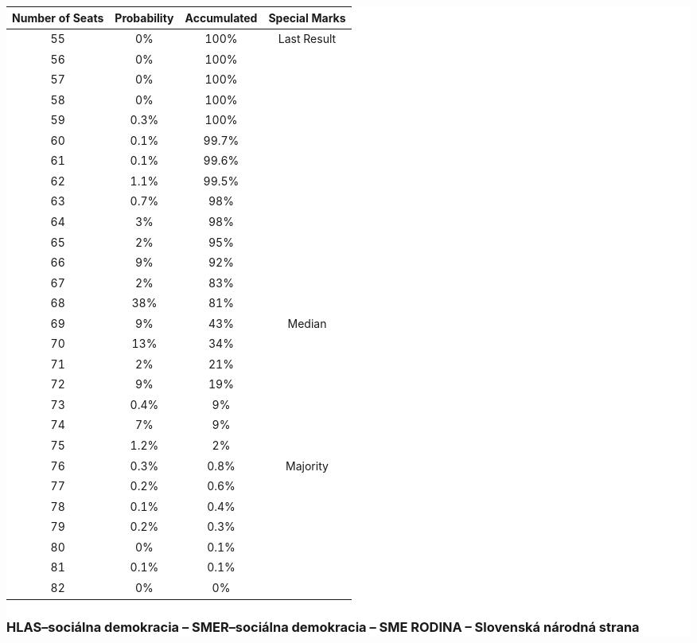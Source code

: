| Number of Seats | Probability | Accumulated | Special Marks |
|:---------------:|:-----------:|:-----------:|:-------------:|
| 55 | 0% | 100% | Last Result |
| 56 | 0% | 100% |  |
| 57 | 0% | 100% |  |
| 58 | 0% | 100% |  |
| 59 | 0.3% | 100% |  |
| 60 | 0.1% | 99.7% |  |
| 61 | 0.1% | 99.6% |  |
| 62 | 1.1% | 99.5% |  |
| 63 | 0.7% | 98% |  |
| 64 | 3% | 98% |  |
| 65 | 2% | 95% |  |
| 66 | 9% | 92% |  |
| 67 | 2% | 83% |  |
| 68 | 38% | 81% |  |
| 69 | 9% | 43% | Median |
| 70 | 13% | 34% |  |
| 71 | 2% | 21% |  |
| 72 | 9% | 19% |  |
| 73 | 0.4% | 9% |  |
| 74 | 7% | 9% |  |
| 75 | 1.2% | 2% |  |
| 76 | 0.3% | 0.8% | Majority |
| 77 | 0.2% | 0.6% |  |
| 78 | 0.1% | 0.4% |  |
| 79 | 0.2% | 0.3% |  |
| 80 | 0% | 0.1% |  |
| 81 | 0.1% | 0.1% |  |
| 82 | 0% | 0% |  |

### HLAS–sociálna demokracia – SMER–sociálna demokracia – SME RODINA – Slovenská národná strana
